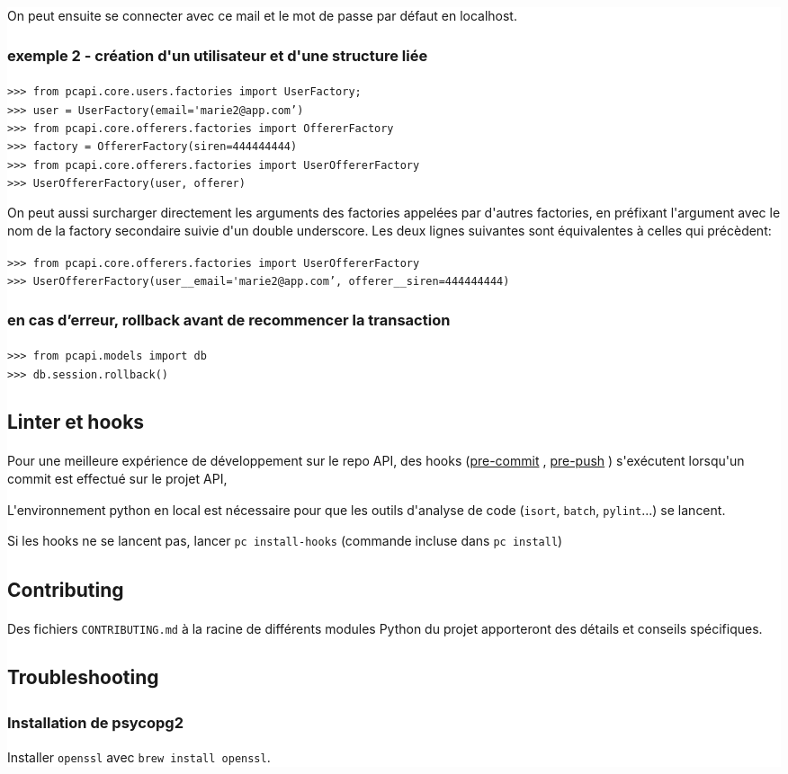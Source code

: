 On peut ensuite se connecter avec ce mail et le mot de passe par défaut en localhost.

### exemple 2 - création d'un utilisateur et d'une structure liée

```
>>> from pcapi.core.users.factories import UserFactory;
>>> user = UserFactory(email='marie2@app.com’)
>>> from pcapi.core.offerers.factories import OffererFactory
>>> factory = OffererFactory(siren=444444444)
>>> from pcapi.core.offerers.factories import UserOffererFactory
>>> UserOffererFactory(user, offerer)
```

On peut aussi surcharger directement les arguments des factories appelées par d'autres factories, en préfixant l'argument avec le nom de la factory secondaire suivie d'un double underscore. Les deux lignes suivantes sont équivalentes à celles qui précèdent:

```
>>> from pcapi.core.offerers.factories import UserOffererFactory
>>> UserOffererFactory(user__email='marie2@app.com’, offerer__siren=444444444)
```

### en cas d’erreur, rollback avant de recommencer la transaction

```
>>> from pcapi.models import db
>>> db.session.rollback()
```

## Linter et hooks

Pour une meilleure expérience de développement sur le repo API, des hooks ([pre-commit](api/hooks/pre-commit)
, [pre-push](api/hooks/pre-push) ) s'exécutent lorsqu'un commit est effectué sur le projet API,

L'environnement python en local est nécessaire pour que les outils d'analyse de code (`isort`, `batch`, `pylint`...) se
lancent.

Si les hooks ne se lancent pas, lancer `pc install-hooks` (commande incluse dans `pc install`)

## Contributing

Des fichiers `CONTRIBUTING.md` à la racine de différents modules Python du projet apporteront des détails et conseils
spécifiques.

## Troubleshooting

### Installation de psycopg2

Installer `openssl` avec `brew install openssl`.
